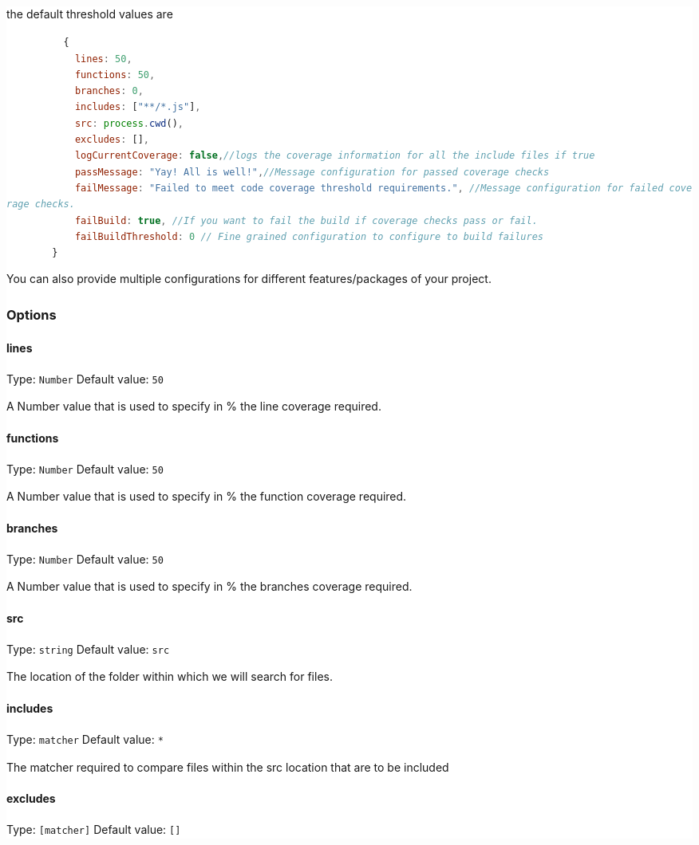the default threshold values are 
```js
          {
            lines: 50,
            functions: 50,
            branches: 0,
            includes: ["**/*.js"],
            src: process.cwd(),
            excludes: [],
            logCurrentCoverage: false,//logs the coverage information for all the include files if true
            passMessage: "Yay! All is well!",//Message configuration for passed coverage checks
            failMessage: "Failed to meet code coverage threshold requirements.", //Message configuration for failed coverage checks.
            failBuild: true, //If you want to fail the build if coverage checks pass or fail.
            failBuildThreshold: 0 // Fine grained configuration to configure to build failures
        }
```

You can also provide multiple configurations for different features/packages of your project.

### Options

#### lines
Type: `Number`
Default value: `50`

A Number value that is used to specify in % the line coverage required.

#### functions
Type: `Number`
Default value: `50`

A Number value that is used to specify in % the function coverage required.

#### branches
Type: `Number`
Default value: `50`

A Number value that is used to specify in % the branches coverage required.

#### src
Type: `string`
Default value: `src`

The location of the folder within which we will search for files.

#### includes
Type: `matcher`
Default value: `*`

The matcher required to compare files within the src location that are to be included


#### excludes
Type: `[matcher]`
Default value: `[]`

